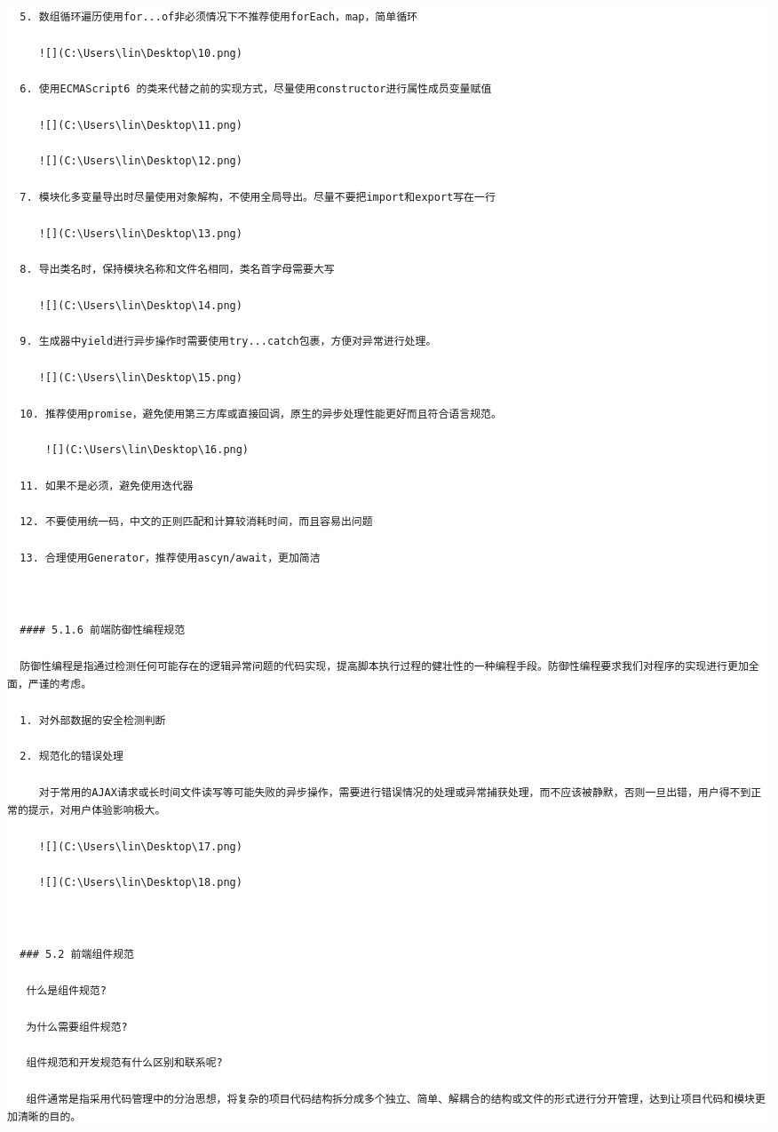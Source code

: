       5. 数组循环遍历使用for...of非必须情况下不推荐使用forEach，map，简单循环

         ![](C:\Users\lin\Desktop\10.png)

      6. 使用ECMAScript6 的类来代替之前的实现方式，尽量使用constructor进行属性成员变量赋值

         ![](C:\Users\lin\Desktop\11.png)

         ![](C:\Users\lin\Desktop\12.png)

      7. 模块化多变量导出时尽量使用对象解构，不使用全局导出。尽量不要把import和export写在一行

         ![](C:\Users\lin\Desktop\13.png)

      8. 导出类名时，保持模块名称和文件名相同，类名首字母需要大写

         ![](C:\Users\lin\Desktop\14.png)

      9. 生成器中yield进行异步操作时需要使用try...catch包裹，方便对异常进行处理。

         ![](C:\Users\lin\Desktop\15.png)

      10. 推荐使用promise，避免使用第三方库或直接回调，原生的异步处理性能更好而且符合语言规范。

          ![](C:\Users\lin\Desktop\16.png)

      11. 如果不是必须，避免使用迭代器

      12. 不要使用统一码，中文的正则匹配和计算较消耗时间，而且容易出问题

      13. 合理使用Generator，推荐使用ascyn/await，更加简洁

          

      #### 5.1.6 前端防御性编程规范

      防御性编程是指通过检测任何可能存在的逻辑异常问题的代码实现，提高脚本执行过程的健壮性的一种编程手段。防御性编程要求我们对程序的实现进行更加全面，严谨的考虑。

      1. 对外部数据的安全检测判断

      2. 规范化的错误处理

         对于常用的AJAX请求或长时间文件读写等可能失败的异步操作，需要进行错误情况的处理或异常捕获处理，而不应该被静默，否则一旦出错，用户得不到正常的提示，对用户体验影响极大。

         ![](C:\Users\lin\Desktop\17.png)

         ![](C:\Users\lin\Desktop\18.png)

      

      ### 5.2 前端组件规范

      ​	什么是组件规范?

      ​	为什么需要组件规范?

      ​	组件规范和开发规范有什么区别和联系呢?

      ​	组件通常是指采用代码管理中的分治思想，将复杂的项目代码结构拆分成多个独立、简单、解耦合的结构或文件的形式进行分开管理，达到让项目代码和模块更加清晰的目的。
